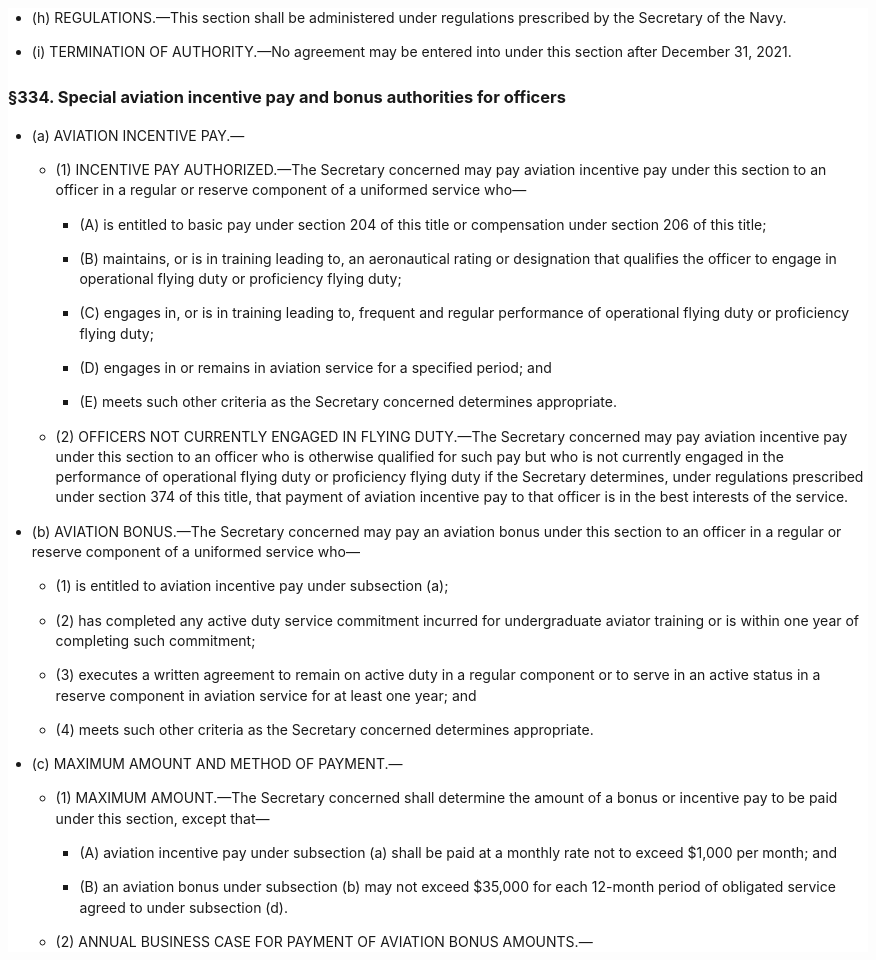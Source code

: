 * (h) REGULATIONS.—This section shall be administered under regulations prescribed by the Secretary of the Navy.

* (i) TERMINATION OF AUTHORITY.—No agreement may be entered into under this section after December 31, 2021.

### §334. Special aviation incentive pay and bonus authorities for officers
* (a) AVIATION INCENTIVE PAY.—

  * (1) INCENTIVE PAY AUTHORIZED.—The Secretary concerned may pay aviation incentive pay under this section to an officer in a regular or reserve component of a uniformed service who—

    * (A) is entitled to basic pay under section 204 of this title or compensation under section 206 of this title;

    * (B) maintains, or is in training leading to, an aeronautical rating or designation that qualifies the officer to engage in operational flying duty or proficiency flying duty;

    * (C) engages in, or is in training leading to, frequent and regular performance of operational flying duty or proficiency flying duty;

    * (D) engages in or remains in aviation service for a specified period; and

    * (E) meets such other criteria as the Secretary concerned determines appropriate.


  * (2) OFFICERS NOT CURRENTLY ENGAGED IN FLYING DUTY.—The Secretary concerned may pay aviation incentive pay under this section to an officer who is otherwise qualified for such pay but who is not currently engaged in the performance of operational flying duty or proficiency flying duty if the Secretary determines, under regulations prescribed under section 374 of this title, that payment of aviation incentive pay to that officer is in the best interests of the service.


* (b) AVIATION BONUS.—The Secretary concerned may pay an aviation bonus under this section to an officer in a regular or reserve component of a uniformed service who—

  * (1) is entitled to aviation incentive pay under subsection (a);

  * (2) has completed any active duty service commitment incurred for undergraduate aviator training or is within one year of completing such commitment;

  * (3) executes a written agreement to remain on active duty in a regular component or to serve in an active status in a reserve component in aviation service for at least one year; and

  * (4) meets such other criteria as the Secretary concerned determines appropriate.


* (c) MAXIMUM AMOUNT AND METHOD OF PAYMENT.—

  * (1) MAXIMUM AMOUNT.—The Secretary concerned shall determine the amount of a bonus or incentive pay to be paid under this section, except that—

    * (A) aviation incentive pay under subsection (a) shall be paid at a monthly rate not to exceed $1,000 per month; and

    * (B) an aviation bonus under subsection (b) may not exceed $35,000 for each 12-month period of obligated service agreed to under subsection (d).


  * (2) ANNUAL BUSINESS CASE FOR PAYMENT OF AVIATION BONUS AMOUNTS.—
